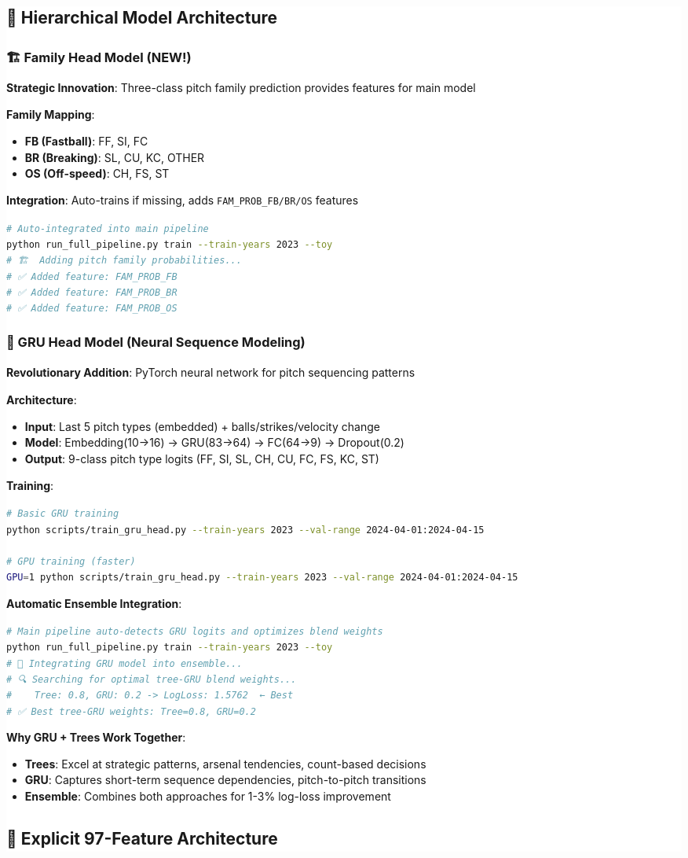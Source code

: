 ## 🎯 Hierarchical Model Architecture  

### 🏗️ Family Head Model (NEW!)
**Strategic Innovation**: Three-class pitch family prediction provides features for main model

**Family Mapping**:
- **FB (Fastball)**: FF, SI, FC
- **BR (Breaking)**: SL, CU, KC, OTHER  
- **OS (Off-speed)**: CH, FS, ST

**Integration**: Auto-trains if missing, adds `FAM_PROB_FB/BR/OS` features

```bash
# Auto-integrated into main pipeline
python run_full_pipeline.py train --train-years 2023 --toy
# 🏗️  Adding pitch family probabilities...
# ✅ Added feature: FAM_PROB_FB
# ✅ Added feature: FAM_PROB_BR  
# ✅ Added feature: FAM_PROB_OS
```

### 🧠 GRU Head Model (Neural Sequence Modeling)
**Revolutionary Addition**: PyTorch neural network for pitch sequencing patterns

**Architecture**:
- **Input**: Last 5 pitch types (embedded) + balls/strikes/velocity change  
- **Model**: Embedding(10→16) → GRU(83→64) → FC(64→9) → Dropout(0.2)
- **Output**: 9-class pitch type logits (FF, SI, SL, CH, CU, FC, FS, KC, ST)

**Training**:
```bash
# Basic GRU training
python scripts/train_gru_head.py --train-years 2023 --val-range 2024-04-01:2024-04-15

# GPU training (faster)
GPU=1 python scripts/train_gru_head.py --train-years 2023 --val-range 2024-04-01:2024-04-15
```

**Automatic Ensemble Integration**:
```bash
# Main pipeline auto-detects GRU logits and optimizes blend weights
python run_full_pipeline.py train --train-years 2023 --toy
# 🧠 Integrating GRU model into ensemble...
# 🔍 Searching for optimal tree-GRU blend weights...
#    Tree: 0.8, GRU: 0.2 -> LogLoss: 1.5762  ← Best
# ✅ Best tree-GRU weights: Tree=0.8, GRU=0.2
```

**Why GRU + Trees Work Together**:
- **Trees**: Excel at strategic patterns, arsenal tendencies, count-based decisions
- **GRU**: Captures short-term sequence dependencies, pitch-to-pitch transitions  
- **Ensemble**: Combines both approaches for 1-3% log-loss improvement

## 🎯 Explicit 97-Feature Architecture
